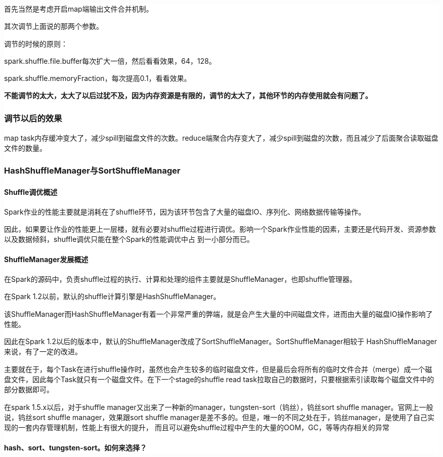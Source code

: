 首先当然是考虑开启map端输出文件合并机制。



其次调节上面说的那两个参数。



调节的时候的原则：

spark.shuffle.file.buffer每次扩大一倍，然后看看效果，64，128。

spark.shuffle.memoryFraction，每次提高0.1，看看效果。



**不能调节的太大，太大了以后过犹不及，因为内存资源是有限的，调节的太大了，其他环节的内存使用就会有问题了。**



### 调节以后的效果

map task内存缓冲变大了，减少spill到磁盘文件的次数。reduce端聚合内存变大了，减少spill到磁盘的次数，而且减少了后面聚合读取磁盘文件的数量。



### HashShuffleManager与SortShuffleManager

#### Shuffle调优概述

Spark作业的性能主要就是消耗在了shuffle环节，因为该环节包含了大量的磁盘IO、序列化、网络数据传输等操作。



因此，如果要让作业的性能更上一层楼，就有必要对shuffle过程进行调优。影响一个Spark作业性能的因素，主要还是代码开发、资源参数以及数据倾斜，shuffle调优只能在整个Spark的性能调优中占 到一小部分而已。



#### ShuffleManager发展概述

在Spark的源码中，负责shuffle过程的执行、计算和处理的组件主要就是ShuffleManager，也即shuffle管理器。

在Spark 1.2以前，默认的shuffle计算引擎是HashShuffleManager。



该ShuffleManager而HashShuffleManager有着一个非常严重的弊端，就是会产生大量的中间磁盘文件，进而由大量的磁盘IO操作影响了性能。



因此在Spark 1.2以后的版本中，默认的ShuffleManager改成了SortShuffleManager。SortShuffleManager相较于 HashShuffleManager来说，有了一定的改进。



主要就在于，每个Task在进行shuffle操作时，虽然也会产生较多的临时磁盘文件，但是最后会将所有的临时文件合并（merge）成一个磁盘文件，因此每个Task就只有一个磁盘文件。在下一个stage的shuffle read task拉取自己的数据时，只要根据索引读取每个磁盘文件中的部分数据即可。



在spark 1.5.x以后，对于shuffle manager又出来了一种新的manager，tungsten-sort（钨丝），钨丝sort shuffle manager。官网上一般说，钨丝sort shuffle manager，效果跟sort shuffle manager是差不多的。但是，唯一的不同之处在于，钨丝manager，是使用了自己实现的一套内存管理机制，性能上有很大的提升， 而且可以避免shuffle过程中产生的大量的OOM，GC，等等内存相关的异常



#### hash、sort、tungsten-sort。如何来选择？
